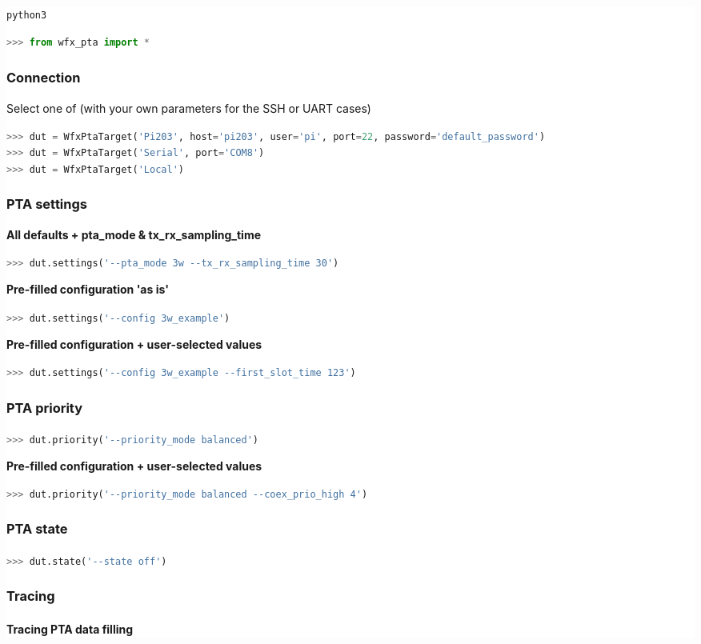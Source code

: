 ```bash
python3
```

```python
>>> from wfx_pta import *
```

### Connection

Select one of (with your own parameters for the SSH or UART cases)

```python
>>> dut = WfxPtaTarget('Pi203', host='pi203', user='pi', port=22, password='default_password')
>>> dut = WfxPtaTarget('Serial', port='COM8')
>>> dut = WfxPtaTarget('Local')
```

### PTA settings

**All defaults + pta_mode & tx_rx_sampling_time**

```python
>>> dut.settings('--pta_mode 3w --tx_rx_sampling_time 30')
```

**Pre-filled configuration 'as is'**

```python
>>> dut.settings('--config 3w_example')
```

**Pre-filled configuration + user-selected values**

```python
>>> dut.settings('--config 3w_example --first_slot_time 123')
```

### PTA priority

```python
>>> dut.priority('--priority_mode balanced')
```

**Pre-filled configuration + user-selected values**

```python
>>> dut.priority('--priority_mode balanced --coex_prio_high 4')
```

### PTA state

```python
>>> dut.state('--state off')
```

### Tracing

#### Tracing PTA data filling
